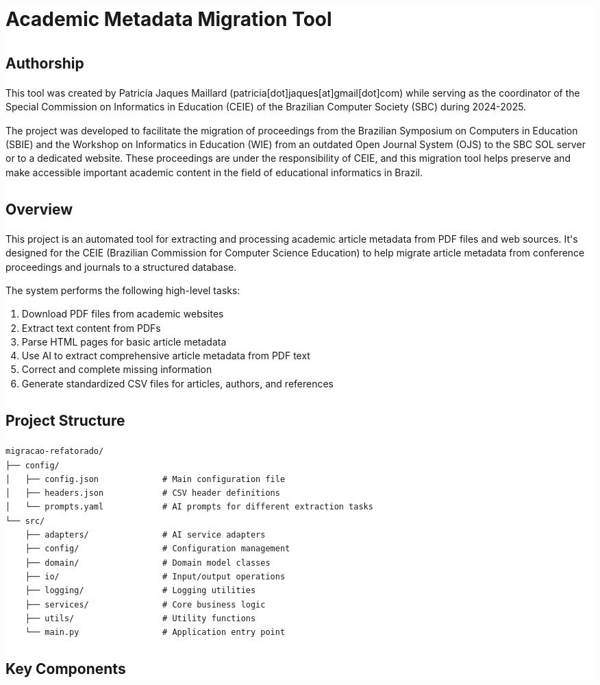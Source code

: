 # Academic Metadata Migration Tool

## Authorship

This tool was created by Patricia Jaques Maillard (patricia[dot]jaques[at]gmail[dot]com) while serving as the coordinator of the Special Commission on Informatics in Education (CEIE) of the Brazilian Computer Society (SBC) during 2024-2025.

The project was developed to facilitate the migration of proceedings from the Brazilian Symposium on Computers in Education (SBIE) and the Workshop on Informatics in Education (WIE) from an outdated Open Journal System (OJS) to the SBC SOL server or to a dedicated website. These proceedings are under the responsibility of CEIE, and this migration tool helps preserve and make accessible important academic content in the field of educational informatics in Brazil.

## Overview

This project is an automated tool for extracting and processing academic article metadata from PDF files and web sources. It's designed for the CEIE (Brazilian Commission for Computer Science Education) to help migrate article metadata from conference proceedings and journals to a structured database.

The system performs the following high-level tasks:
1. Download PDF files from academic websites
2. Extract text content from PDFs
3. Parse HTML pages for basic article metadata
4. Use AI to extract comprehensive article metadata from PDF text
5. Correct and complete missing information
6. Generate standardized CSV files for articles, authors, and references

## Project Structure

```
migracao-refatorado/
├── config/
│   ├── config.json             # Main configuration file
│   ├── headers.json            # CSV header definitions
│   └── prompts.yaml            # AI prompts for different extraction tasks
└── src/
    ├── adapters/               # AI service adapters
    ├── config/                 # Configuration management
    ├── domain/                 # Domain model classes
    ├── io/                     # Input/output operations
    ├── logging/                # Logging utilities
    ├── services/               # Core business logic
    ├── utils/                  # Utility functions
    └── main.py                 # Application entry point
```

## Key Components
